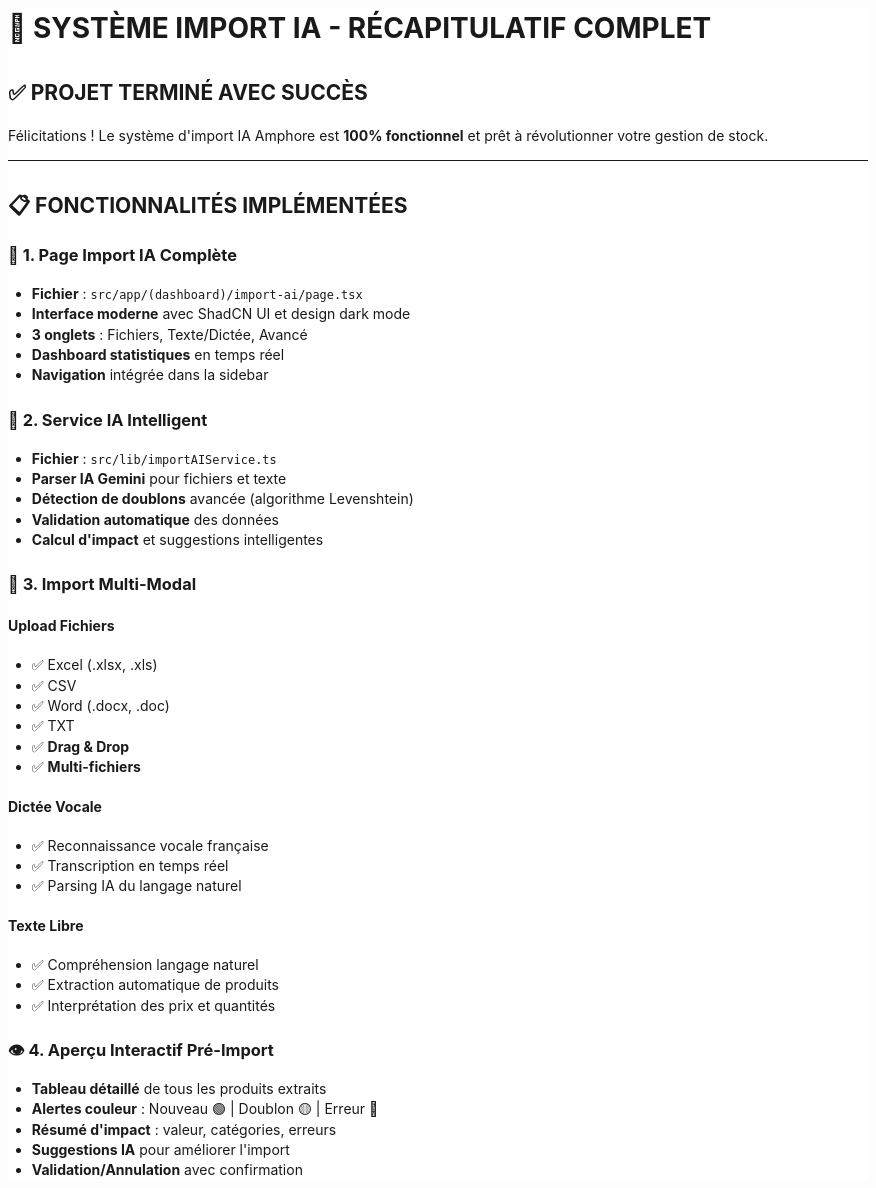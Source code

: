 # 🎉 SYSTÈME IMPORT IA - RÉCAPITULATIF COMPLET

## ✅ **PROJET TERMINÉ AVEC SUCCÈS**

Félicitations ! Le système d'import IA Amphore est **100% fonctionnel** et prêt à révolutionner votre gestion de stock.

---

## 📋 **FONCTIONNALITÉS IMPLÉMENTÉES**

### 🚀 **1. Page Import IA Complète**
- **Fichier** : `src/app/(dashboard)/import-ai/page.tsx`
- **Interface moderne** avec ShadCN UI et design dark mode
- **3 onglets** : Fichiers, Texte/Dictée, Avancé
- **Dashboard statistiques** en temps réel
- **Navigation** intégrée dans la sidebar

### 🧠 **2. Service IA Intelligent**
- **Fichier** : `src/lib/importAIService.ts`
- **Parser IA Gemini** pour fichiers et texte
- **Détection de doublons** avancée (algorithme Levenshtein)
- **Validation automatique** des données
- **Calcul d'impact** et suggestions intelligentes

### 🎤 **3. Import Multi-Modal**
#### **Upload Fichiers**
- ✅ Excel (.xlsx, .xls)
- ✅ CSV  
- ✅ Word (.docx, .doc)
- ✅ TXT
- ✅ **Drag & Drop** 
- ✅ **Multi-fichiers**

#### **Dictée Vocale**
- ✅ Reconnaissance vocale française
- ✅ Transcription en temps réel
- ✅ Parsing IA du langage naturel

#### **Texte Libre**
- ✅ Compréhension langage naturel
- ✅ Extraction automatique de produits
- ✅ Interprétation des prix et quantités

### 👁️ **4. Aperçu Interactif Pré-Import**
- **Tableau détaillé** de tous les produits extraits
- **Alertes couleur** : Nouveau 🟢 | Doublon 🟡 | Erreur 🔴  
- **Résumé d'impact** : valeur, catégories, erreurs
- **Suggestions IA** pour améliorer l'import
- **Validation/Annulation** avec confirmation
